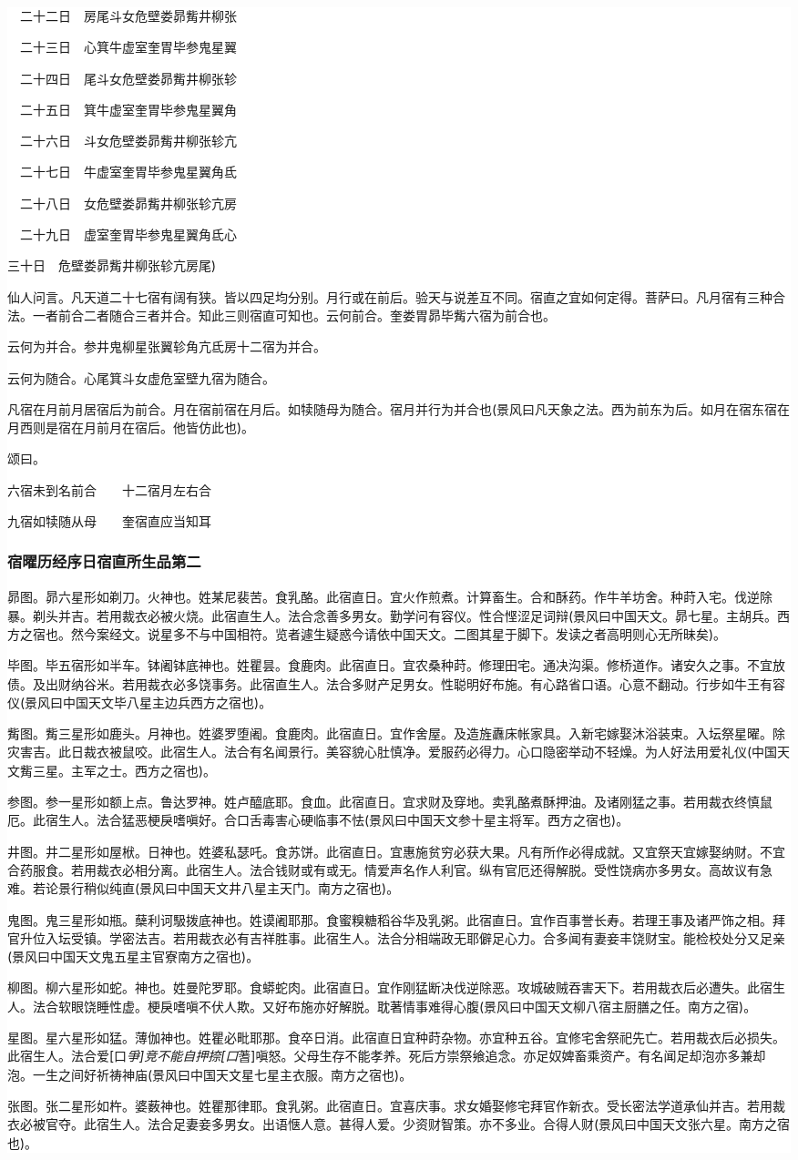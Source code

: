 　二十二日　房尾斗女危壁娄昴觜井柳张  

　二十三日　心箕牛虚室奎胃毕参鬼星翼  

　二十四日　尾斗女危壁娄昴觜井柳张轸  

　二十五日　箕牛虚室奎胃毕参鬼星翼角  

　二十六日　斗女危壁娄昴觜井柳张轸亢  

　二十七日　牛虚室奎胃毕参鬼星翼角氐  

　二十八日　女危壁娄昴觜井柳张轸亢房  

　二十九日　虚室奎胃毕参鬼星翼角氐心  

三十日　危壁娄昴觜井柳张轸亢房尾)  

仙人问言。凡天道二十七宿有阔有狭。皆以四足均分别。月行或在前后。验天与说差互不同。宿直之宜如何定得。菩萨曰。凡月宿有三种合法。一者前合二者随合三者并合。知此三则宿直可知也。云何前合。奎娄胃昴毕觜六宿为前合也。  

云何为并合。参井鬼柳星张翼轸角亢氐房十二宿为并合。  

云何为随合。心尾箕斗女虚危室壁九宿为随合。  

凡宿在月前月居宿后为前合。月在宿前宿在月后。如犊随母为随合。宿月并行为并合也(景风曰凡天象之法。西为前东为后。如月在宿东宿在月西则是宿在月前月在宿后。他皆仿此也)。  

颂曰。  

六宿未到名前合　　十二宿月左右合  

九宿如犊随从母　　奎宿直应当知耳  

### 宿曜历经序日宿直所生品第二

昴图。昴六星形如剃刀。火神也。姓某尼裴苦。食乳酪。此宿直日。宜火作煎煮。计算畜生。合和酥药。作牛羊坊舍。种莳入宅。伐逆除暴。剃头并吉。若用裁衣必被火烧。此宿直生人。法合念善多男女。勤学问有容仪。性合悭涩足词辩(景风曰中国天文。昴七星。主胡兵。西方之宿也。然今案经文。说星多不与中国相符。览者遽生疑惑今请依中国天文。二图其星于脚下。发读之者高明则心无所昧矣)。  

毕图。毕五宿形如半车。钵阇钵底神也。姓瞿昙。食鹿肉。此宿直日。宜农桑种莳。修理田宅。通决沟渠。修桥道作。诸安久之事。不宜放债。及出财纳谷米。若用裁衣必多饶事务。此宿直生人。法合多财产足男女。性聪明好布施。有心路省口语。心意不翻动。行步如牛王有容仪(景风曰中国天文毕八星主边兵西方之宿也)。  

觜图。觜三星形如鹿头。月神也。姓婆罗堕阇。食鹿肉。此宿直日。宜作舍屋。及造旌纛床帐家具。入新宅嫁娶沐浴装束。入坛祭星曜。除灾害吉。此日裁衣被鼠咬。此宿生人。法合有名闻景行。美容貌心肚慎净。爱服药必得力。心口隐密举动不轻燥。为人好法用爱礼仪(中国天文觜三星。主军之士。西方之宿也)。  

参图。参一星形如额上点。鲁达罗神。姓卢醯底耶。食血。此宿直日。宜求财及穿地。卖乳酪煮酥押油。及诸刚猛之事。若用裁衣终慎鼠厄。此宿生人。法合猛恶梗戾嗜嗔好。合口舌毒害心硬临事不怯(景风曰中国天文参十星主将军。西方之宿也)。  

井图。井二星形如屋栿。日神也。姓婆私瑟吒。食苏饼。此宿直日。宜惠施贫穷必获大果。凡有所作必得成就。又宜祭天宜嫁娶纳财。不宜合药服食。若用裁衣必相分离。此宿生人。法合钱财或有或无。情爱声名作人利官。纵有官厄还得解脱。受性饶病亦多男女。高故议有急难。若论景行稍似纯直(景风曰中国天文井八星主天门。南方之宿也)。  

鬼图。鬼三星形如瓶。蘖利诃馺拨底神也。姓谟阇耶那。食蜜糗糖稻谷华及乳粥。此宿直日。宜作百事誉长寿。若理王事及诸严饰之相。拜官升位入坛受镇。学密法吉。若用裁衣必有吉祥胜事。此宿生人。法合分相端政无耶僻足心力。合多闻有妻妾丰饶财宝。能检校处分又足亲(景风曰中国天文鬼五星主官寮南方之宿也)。  

柳图。柳六星形如蛇。神也。姓曼陀罗耶。食蟒蛇肉。此宿直日。宜作刚猛断决伐逆除恶。攻城破贼吞害天下。若用裁衣后必遭失。此宿生人。法合软眼饶睡性虚。梗戾嗜嗔不伏人欺。又好布施亦好解脱。耽著情事难得心腹(景风曰中国天文柳八宿主厨膳之任。南方之宿)。  

星图。星六星形如猛。薄伽神也。姓瞿必毗耶那。食卒日消。此宿直日宜种莳杂物。亦宜种五谷。宜修宅舍祭祀先亡。若用裁衣后必损失。此宿生人。法合爱[口*爭]竞不能自押捺[口*蓍]嗔怒。父母生存不能孝养。死后方崇祭飨追念。亦足奴婢畜乘资产。有名闻足却泡亦多兼却泡。一生之间好祈祷神庙(景风曰中国天文星七星主衣服。南方之宿也)。  

张图。张二星形如杵。婆薮神也。姓瞿那律耶。食乳粥。此宿直日。宜喜庆事。求女婚娶修宅拜官作新衣。受长密法学道承仙并吉。若用裁衣必被官夺。此宿生人。法合足妻妾多男女。出语惬人意。甚得人爱。少资财智策。亦不多业。合得人财(景风曰中国天文张六星。南方之宿也)。  
